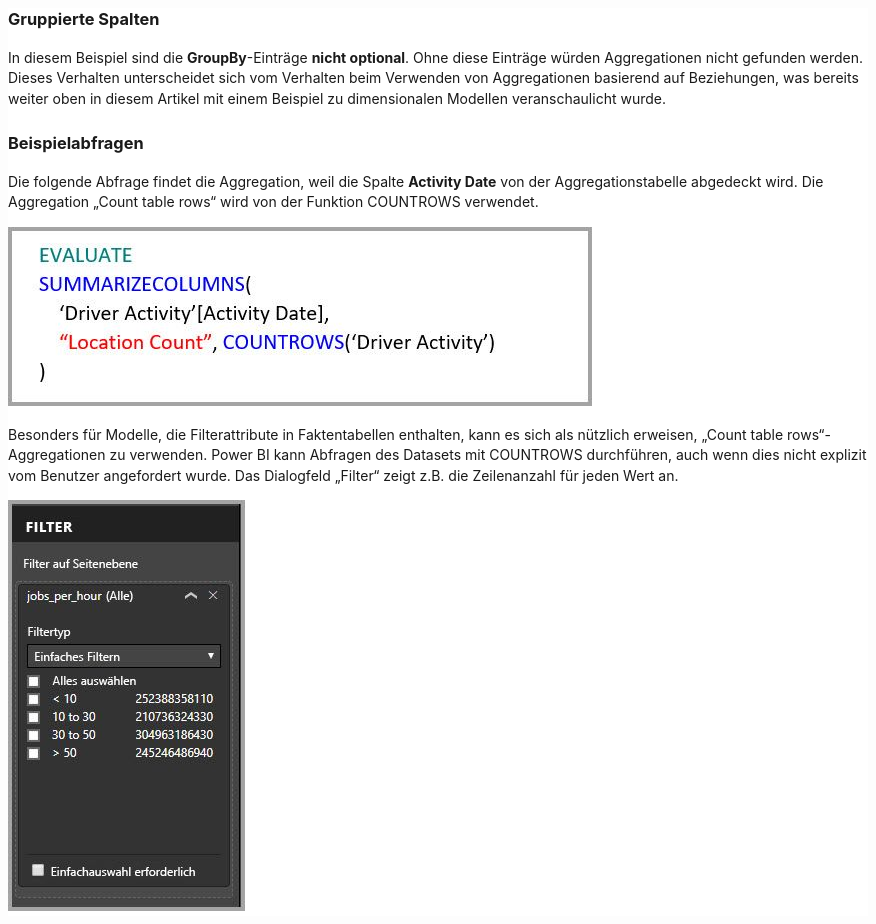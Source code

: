 ### <a name="group-by-columns"></a>Gruppierte Spalten

In diesem Beispiel sind die **GroupBy**-Einträge **nicht optional**. Ohne diese Einträge würden Aggregationen nicht gefunden werden. Dieses Verhalten unterscheidet sich vom Verhalten beim Verwenden von Aggregationen basierend auf Beziehungen, was bereits weiter oben in diesem Artikel mit einem Beispiel zu dimensionalen Modellen veranschaulicht wurde.

### <a name="query-examples"></a>Beispielabfragen

Die folgende Abfrage findet die Aggregation, weil die Spalte **Activity Date** von der Aggregationstabelle abgedeckt wird. Die Aggregation „Count table rows“ wird von der Funktion COUNTROWS verwendet.

![Beispielabfrage](media/desktop-aggregations/aggregations-code_08.jpg)

Besonders für Modelle, die Filterattribute in Faktentabellen enthalten, kann es sich als nützlich erweisen, „Count table rows“-Aggregationen zu verwenden. Power BI kann Abfragen des Datasets mit COUNTROWS durchführen, auch wenn dies nicht explizit vom Benutzer angefordert wurde. Das Dialogfeld „Filter“ zeigt z.B. die Zeilenanzahl für jeden Wert an.

![Dialogfeld „Filter“](media/desktop-aggregations/aggregations_12.jpg)
